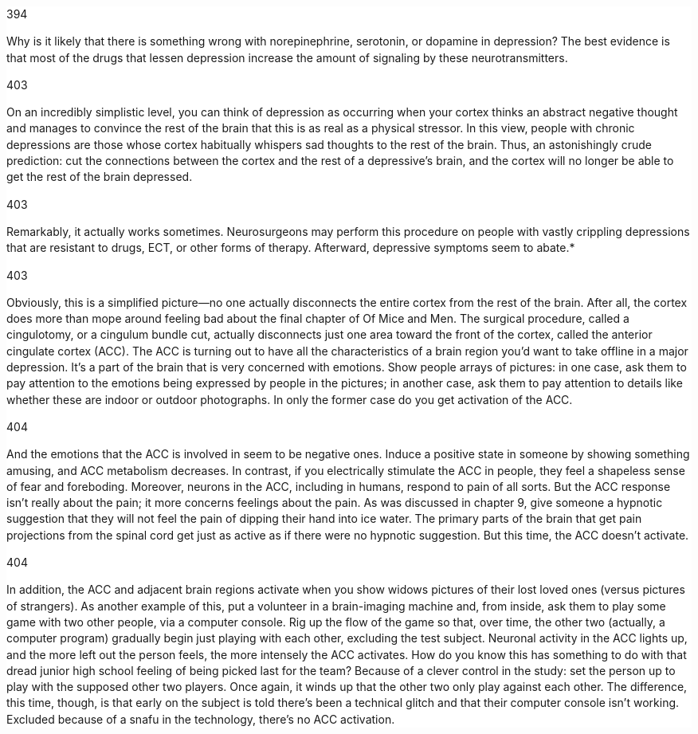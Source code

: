 394

Why is it likely that there is something wrong with norepinephrine, serotonin, or dopamine in depression? The best evidence is that most of the drugs that lessen depression increase the amount of signaling by these neurotransmitters.

403

On an incredibly simplistic level, you can think of depression as occurring when your cortex thinks an abstract negative thought and manages to convince the rest of the brain that this is as real as a physical stressor. In this view, people with chronic depressions are those whose cortex habitually whispers sad thoughts to the rest of the brain. Thus, an astonishingly crude prediction: cut the connections between the cortex and the rest of a depressive’s brain, and the cortex will no longer be able to get the rest of the brain depressed.

403

Remarkably, it actually works sometimes. Neurosurgeons may perform this procedure on people with vastly crippling depressions that are resistant to drugs, ECT, or other forms of therapy. Afterward, depressive symptoms seem to abate.\*

403

Obviously, this is a simplified picture—no one actually disconnects the entire cortex from the rest of the brain. After all, the cortex does more than mope around feeling bad about the final chapter of Of Mice and Men. The surgical procedure, called a cingulotomy, or a cingulum bundle cut, actually disconnects just one area toward the front of the cortex, called the anterior cingulate cortex (ACC). The ACC is turning out to have all the characteristics of a brain region you’d want to take offline in a major depression. It’s a part of the brain that is very concerned with emotions. Show people arrays of pictures: in one case, ask them to pay attention to the emotions being expressed by people in the pictures; in another case, ask them to pay attention to details like whether these are indoor or outdoor photographs. In only the former case do you get activation of the ACC.

404

And the emotions that the ACC is involved in seem to be negative ones. Induce a positive state in someone by showing something amusing, and ACC metabolism decreases. In contrast, if you electrically stimulate the ACC in people, they feel a shapeless sense of fear and foreboding. Moreover, neurons in the ACC, including in humans, respond to pain of all sorts. But the ACC response isn’t really about the pain; it more concerns feelings about the pain. As was discussed in chapter 9, give someone a hypnotic suggestion that they will not feel the pain of dipping their hand into ice water. The primary parts of the brain that get pain projections from the spinal cord get just as active as if there were no hypnotic suggestion. But this time, the ACC doesn’t activate.

404

In addition, the ACC and adjacent brain regions activate when you show widows pictures of their lost loved ones (versus pictures of strangers). As another example of this, put a volunteer in a brain-imaging machine and, from inside, ask them to play some game with two other people, via a computer console. Rig up the flow of the game so that, over time, the other two (actually, a computer program) gradually begin just playing with each other, excluding the test subject. Neuronal activity in the ACC lights up, and the more left out the person feels, the more intensely the ACC activates. How do you know this has something to do with that dread junior high school feeling of being picked last for the team? Because of a clever control in the study: set the person up to play with the supposed other two players. Once again, it winds up that the other two only play against each other. The difference, this time, though, is that early on the subject is told there’s been a technical glitch and that their computer console isn’t working. Excluded because of a snafu in the technology, there’s no ACC activation.
